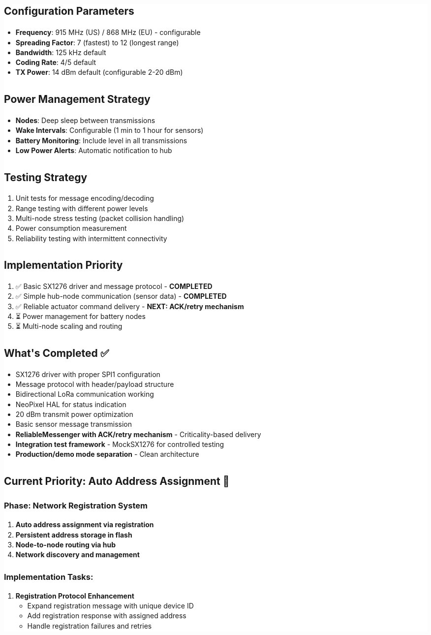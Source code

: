 ## Configuration Parameters
- **Frequency**: 915 MHz (US) / 868 MHz (EU) - configurable
- **Spreading Factor**: 7 (fastest) to 12 (longest range)
- **Bandwidth**: 125 kHz default
- **Coding Rate**: 4/5 default
- **TX Power**: 14 dBm default (configurable 2-20 dBm)

## Power Management Strategy
- **Nodes**: Deep sleep between transmissions
- **Wake Intervals**: Configurable (1 min to 1 hour for sensors)
- **Battery Monitoring**: Include level in all transmissions
- **Low Power Alerts**: Automatic notification to hub

## Testing Strategy
1. Unit tests for message encoding/decoding
2. Range testing with different power levels
3. Multi-node stress testing (packet collision handling)
4. Power consumption measurement
5. Reliability testing with intermittent connectivity

## Implementation Priority
1. ✅ Basic SX1276 driver and message protocol - **COMPLETED**
2. ✅ Simple hub-node communication (sensor data) - **COMPLETED** 
3. ✅ Reliable actuator command delivery - **NEXT: ACK/retry mechanism**
4. ⏳ Power management for battery nodes
5. ⏳ Multi-node scaling and routing

## What's Completed ✅
- SX1276 driver with proper SPI1 configuration
- Message protocol with header/payload structure
- Bidirectional LoRa communication working
- NeoPixel HAL for status indication
- 20 dBm transmit power optimization
- Basic sensor message transmission
- **ReliableMessenger with ACK/retry mechanism** - Criticality-based delivery
- **Integration test framework** - MockSX1276 for controlled testing
- **Production/demo mode separation** - Clean architecture

## Current Priority: Auto Address Assignment 🎯
### Phase: Network Registration System
1. **Auto address assignment via registration**
2. **Persistent address storage in flash**
3. **Node-to-node routing via hub**
4. **Network discovery and management**

### Implementation Tasks:
1. **Registration Protocol Enhancement**
   - Expand registration message with unique device ID
   - Add registration response with assigned address
   - Handle registration failures and retries
